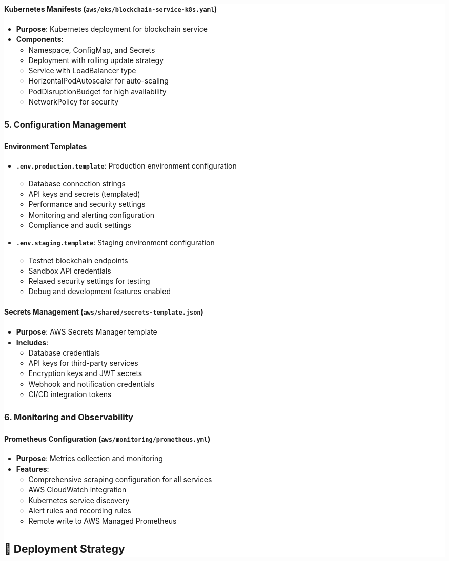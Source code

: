 #### **Kubernetes Manifests** (`aws/eks/blockchain-service-k8s.yaml`)
- **Purpose**: Kubernetes deployment for blockchain service
- **Components**:
  - Namespace, ConfigMap, and Secrets
  - Deployment with rolling update strategy
  - Service with LoadBalancer type
  - HorizontalPodAutoscaler for auto-scaling
  - PodDisruptionBudget for high availability
  - NetworkPolicy for security

### 5. Configuration Management

#### **Environment Templates**
- **`.env.production.template`**: Production environment configuration
  - Database connection strings
  - API keys and secrets (templated)
  - Performance and security settings
  - Monitoring and alerting configuration
  - Compliance and audit settings

- **`.env.staging.template`**: Staging environment configuration
  - Testnet blockchain endpoints
  - Sandbox API credentials
  - Relaxed security settings for testing
  - Debug and development features enabled

#### **Secrets Management** (`aws/shared/secrets-template.json`)
- **Purpose**: AWS Secrets Manager template
- **Includes**:
  - Database credentials
  - API keys for third-party services
  - Encryption keys and JWT secrets
  - Webhook and notification credentials
  - CI/CD integration tokens

### 6. Monitoring and Observability

#### **Prometheus Configuration** (`aws/monitoring/prometheus.yml`)
- **Purpose**: Metrics collection and monitoring
- **Features**:
  - Comprehensive scraping configuration for all services
  - AWS CloudWatch integration
  - Kubernetes service discovery
  - Alert rules and recording rules
  - Remote write to AWS Managed Prometheus

## 🎯 Deployment Strategy
